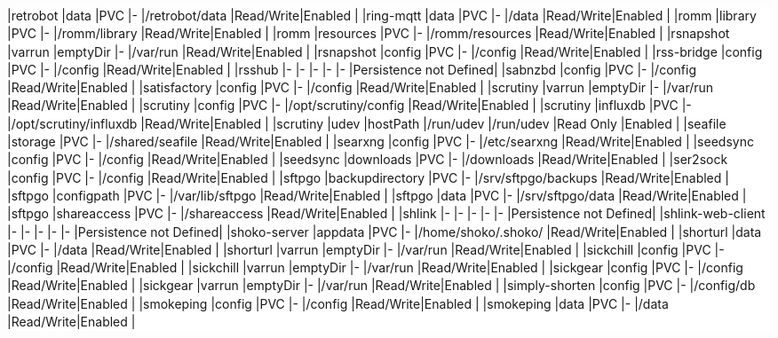 |retrobot                  |data                  |PVC      |-              |/retrobot/data                                       |Read/Write|Enabled                |
|ring-mqtt                 |data                  |PVC      |-              |/data                                                |Read/Write|Enabled                |
|romm                      |library               |PVC      |-              |/romm/library                                        |Read/Write|Enabled                |
|romm                      |resources             |PVC      |-              |/romm/resources                                      |Read/Write|Enabled                |
|rsnapshot                 |varrun                |emptyDir |-              |/var/run                                             |Read/Write|Enabled                |
|rsnapshot                 |config                |PVC      |-              |/config                                              |Read/Write|Enabled                |
|rss-bridge                |config                |PVC      |-              |/config                                              |Read/Write|Enabled                |
|rsshub                    |-                     |-        |-              |-                                                    |-         |Persistence not Defined|
|sabnzbd                   |config                |PVC      |-              |/config                                              |Read/Write|Enabled                |
|satisfactory              |config                |PVC      |-              |/config                                              |Read/Write|Enabled                |
|scrutiny                  |varrun                |emptyDir |-              |/var/run                                             |Read/Write|Enabled                |
|scrutiny                  |config                |PVC      |-              |/opt/scrutiny/config                                 |Read/Write|Enabled                |
|scrutiny                  |influxdb              |PVC      |-              |/opt/scrutiny/influxdb                               |Read/Write|Enabled                |
|scrutiny                  |udev                  |hostPath |/run/udev      |/run/udev                                            |Read Only |Enabled                |
|seafile                   |storage               |PVC      |-              |/shared/seafile                                      |Read/Write|Enabled                |
|searxng                   |config                |PVC      |-              |/etc/searxng                                         |Read/Write|Enabled                |
|seedsync                  |config                |PVC      |-              |/config                                              |Read/Write|Enabled                |
|seedsync                  |downloads             |PVC      |-              |/downloads                                           |Read/Write|Enabled                |
|ser2sock                  |config                |PVC      |-              |/config                                              |Read/Write|Enabled                |
|sftpgo                    |backupdirectory       |PVC      |-              |/srv/sftpgo/backups                                  |Read/Write|Enabled                |
|sftpgo                    |configpath            |PVC      |-              |/var/lib/sftpgo                                      |Read/Write|Enabled                |
|sftpgo                    |data                  |PVC      |-              |/srv/sftpgo/data                                     |Read/Write|Enabled                |
|sftpgo                    |shareaccess           |PVC      |-              |/shareaccess                                         |Read/Write|Enabled                |
|shlink                    |-                     |-        |-              |-                                                    |-         |Persistence not Defined|
|shlink-web-client         |-                     |-        |-              |-                                                    |-         |Persistence not Defined|
|shoko-server              |appdata               |PVC      |-              |/home/shoko/.shoko/                                  |Read/Write|Enabled                |
|shorturl                  |data                  |PVC      |-              |/data                                                |Read/Write|Enabled                |
|shorturl                  |varrun                |emptyDir |-              |/var/run                                             |Read/Write|Enabled                |
|sickchill                 |config                |PVC      |-              |/config                                              |Read/Write|Enabled                |
|sickchill                 |varrun                |emptyDir |-              |/var/run                                             |Read/Write|Enabled                |
|sickgear                  |config                |PVC      |-              |/config                                              |Read/Write|Enabled                |
|sickgear                  |varrun                |emptyDir |-              |/var/run                                             |Read/Write|Enabled                |
|simply-shorten            |config                |PVC      |-              |/config/db                                           |Read/Write|Enabled                |
|smokeping                 |config                |PVC      |-              |/config                                              |Read/Write|Enabled                |
|smokeping                 |data                  |PVC      |-              |/data                                                |Read/Write|Enabled                |